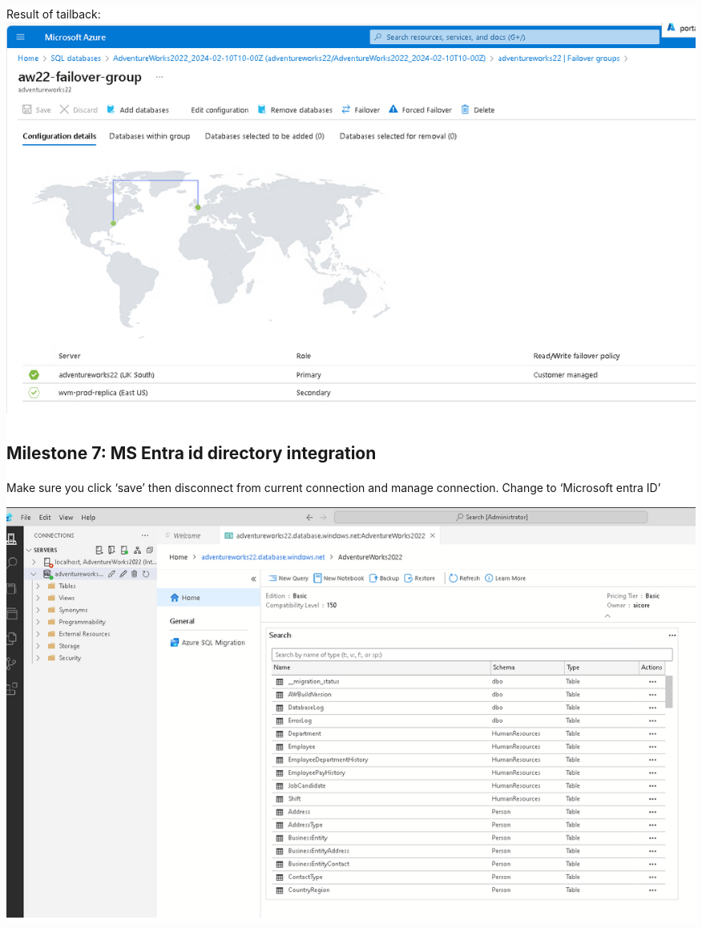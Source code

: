 Result of tailback:
 <img src = screenshots/6m.png>


## Milestone 7: MS Entra id directory integration

Make sure you click ‘save’ then disconnect from current connection and manage connection. Change to ‘Microsoft entra ID’

 <img src = screenshots/7a.png>
